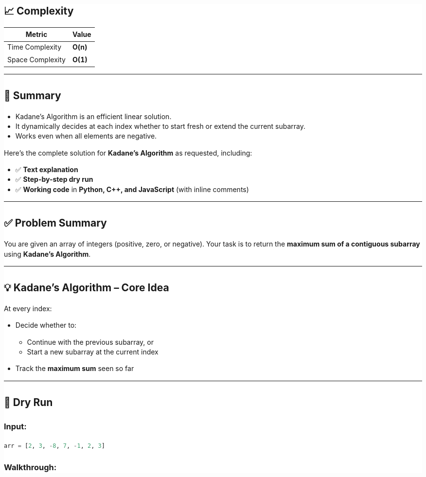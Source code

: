 
## 📈 Complexity

| Metric           | Value    |
| ---------------- | -------- |
| Time Complexity  | **O(n)** |
| Space Complexity | **O(1)** |

---

## 🧩 Summary

* Kadane’s Algorithm is an efficient linear solution.
* It dynamically decides at each index whether to start fresh or extend the current subarray.
* Works even when all elements are negative.

Here’s the complete solution for **Kadane’s Algorithm** as requested, including:

* ✅ **Text explanation**
* ✅ **Step-by-step dry run**
* ✅ **Working code** in **Python, C++, and JavaScript** (with inline comments)

---

## ✅ Problem Summary

You are given an array of integers (positive, zero, or negative).
Your task is to return the **maximum sum of a contiguous subarray** using **Kadane’s Algorithm**.

---

## 💡 Kadane’s Algorithm – Core Idea

At every index:

* Decide whether to:

  * Continue with the previous subarray, or
  * Start a new subarray at the current index
* Track the **maximum sum** seen so far

---

## 🧪 Dry Run

### Input:

```python
arr = [2, 3, -8, 7, -1, 2, 3]
```

### Walkthrough:
